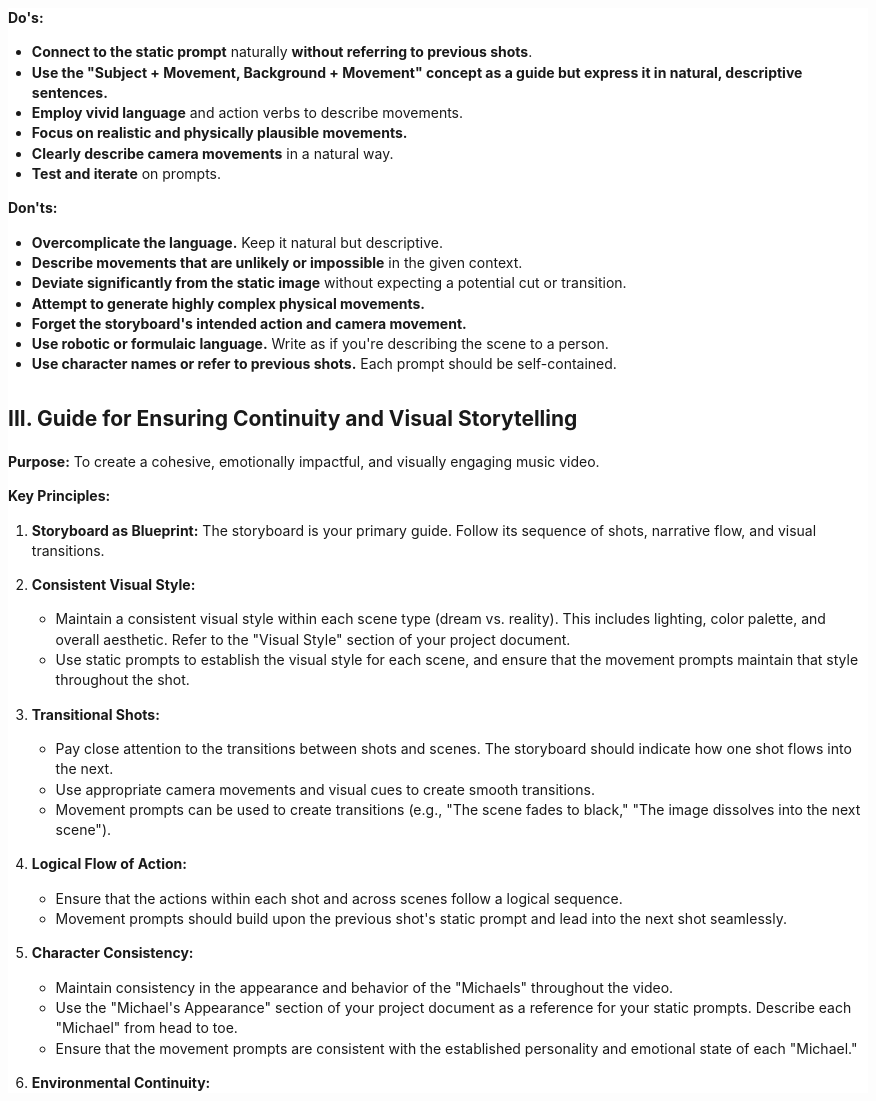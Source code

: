 **Do's:**

*   **Connect to the static prompt** naturally **without referring to previous shots**.
*   **Use the "Subject + Movement, Background + Movement" concept as a guide but express it in natural, descriptive sentences.**
*   **Employ vivid language** and action verbs to describe movements.
*   **Focus on realistic and physically plausible movements.**
*   **Clearly describe camera movements** in a natural way.
*   **Test and iterate** on prompts.

**Don'ts:**

*   **Overcomplicate the language.** Keep it natural but descriptive.
*   **Describe movements that are unlikely or impossible** in the given context.
*   **Deviate significantly from the static image** without expecting a potential cut or transition.
*   **Attempt to generate highly complex physical movements.**
*   **Forget the storyboard's intended action and camera movement.**
*   **Use robotic or formulaic language.** Write as if you're describing the scene to a person.
*   **Use character names or refer to previous shots.** Each prompt should be self-contained.

## III. Guide for Ensuring Continuity and Visual Storytelling

**Purpose:** To create a cohesive, emotionally impactful, and visually engaging music video.

**Key Principles:**

1. **Storyboard as Blueprint:** The storyboard is your primary guide. Follow its sequence of shots, narrative flow, and visual transitions.
2. **Consistent Visual Style:**

    *   Maintain a consistent visual style within each scene type (dream vs. reality). This includes lighting, color palette, and overall aesthetic. Refer to the "Visual Style" section of your project document.
    *   Use static prompts to establish the visual style for each scene, and ensure that the movement prompts maintain that style throughout the shot.
3. **Transitional Shots:**

    *   Pay close attention to the transitions between shots and scenes. The storyboard should indicate how one shot flows into the next.
    *   Use appropriate camera movements and visual cues to create smooth transitions.
    *   Movement prompts can be used to create transitions (e.g., "The scene fades to black," "The image dissolves into the next scene").
4. **Logical Flow of Action:**

    *   Ensure that the actions within each shot and across scenes follow a logical sequence.
    *   Movement prompts should build upon the previous shot's static prompt and lead into the next shot seamlessly.
5. **Character Consistency:**

    *   Maintain consistency in the appearance and behavior of the "Michaels" throughout the video.
    *   Use the "Michael's Appearance" section of your project document as a reference for your static prompts. Describe each "Michael" from head to toe.
    *   Ensure that the movement prompts are consistent with the established personality and emotional state of each "Michael."
6. **Environmental Continuity:**
